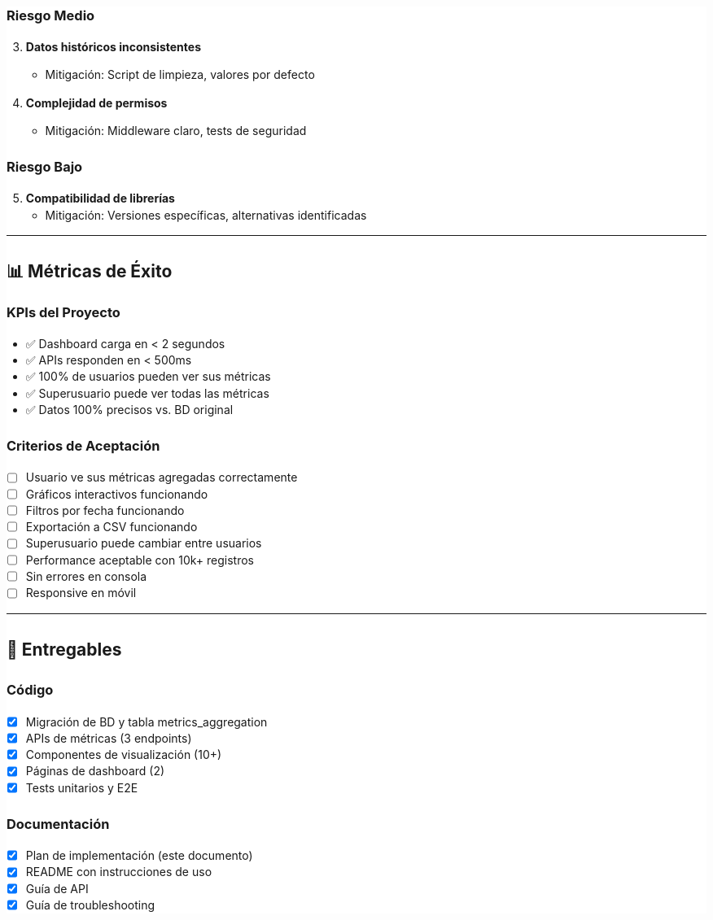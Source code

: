 ### Riesgo Medio
3. **Datos históricos inconsistentes**
   - Mitigación: Script de limpieza, valores por defecto

4. **Complejidad de permisos**
   - Mitigación: Middleware claro, tests de seguridad

### Riesgo Bajo
5. **Compatibilidad de librerías**
   - Mitigación: Versiones específicas, alternativas identificadas

---

## 📊 Métricas de Éxito

### KPIs del Proyecto
- ✅ Dashboard carga en < 2 segundos
- ✅ APIs responden en < 500ms
- ✅ 100% de usuarios pueden ver sus métricas
- ✅ Superusuario puede ver todas las métricas
- ✅ Datos 100% precisos vs. BD original

### Criterios de Aceptación
- [ ] Usuario ve sus métricas agregadas correctamente
- [ ] Gráficos interactivos funcionando
- [ ] Filtros por fecha funcionando
- [ ] Exportación a CSV funcionando
- [ ] Superusuario puede cambiar entre usuarios
- [ ] Performance aceptable con 10k+ registros
- [ ] Sin errores en consola
- [ ] Responsive en móvil

---

## 🚀 Entregables

### Código
- [x] Migración de BD y tabla metrics_aggregation
- [x] APIs de métricas (3 endpoints)
- [x] Componentes de visualización (10+)
- [x] Páginas de dashboard (2)
- [x] Tests unitarios y E2E

### Documentación
- [x] Plan de implementación (este documento)
- [x] README con instrucciones de uso
- [x] Guía de API
- [x] Guía de troubleshooting
